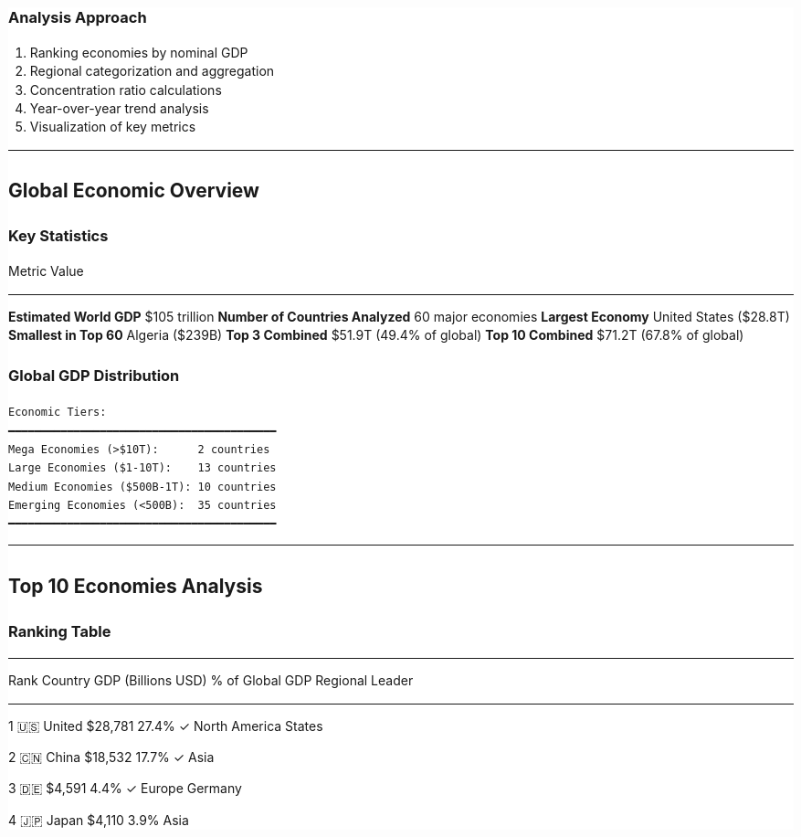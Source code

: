 ### Analysis Approach

1.  Ranking economies by nominal GDP
2.  Regional categorization and aggregation
3.  Concentration ratio calculations
4.  Year-over-year trend analysis
5.  Visualization of key metrics

------------------------------------------------------------------------

## Global Economic Overview

### Key Statistics

  Metric                             Value
  ---------------------------------- ---------------------------
  **Estimated World GDP**            \$105 trillion
  **Number of Countries Analyzed**   60 major economies
  **Largest Economy**                United States (\$28.8T)
  **Smallest in Top 60**             Algeria (\$239B)
  **Top 3 Combined**                 \$51.9T (49.4% of global)
  **Top 10 Combined**                \$71.2T (67.8% of global)

### Global GDP Distribution

    Economic Tiers:
    ━━━━━━━━━━━━━━━━━━━━━━━━━━━━━━━━━━━━━━━━━
    Mega Economies (>$10T):      2 countries
    Large Economies ($1-10T):    13 countries  
    Medium Economies ($500B-1T): 10 countries
    Emerging Economies (<500B):  35 countries
    ━━━━━━━━━━━━━━━━━━━━━━━━━━━━━━━━━━━━━━━━━

------------------------------------------------------------------------

## Top 10 Economies Analysis

### Ranking Table

  ------------------------------------------------------------------------
  Rank   Country   GDP (Billions USD)  \% of Global GDP  Regional Leader
  ------ --------- ------------------- ----------------- -----------------
  1      🇺🇸 United \$28,781            27.4%             ✓ North America
         States                                          

  2      🇨🇳 China  \$18,532            17.7%             ✓ Asia

  3      🇩🇪        \$4,591             4.4%              ✓ Europe
         Germany                                         

  4      🇯🇵 Japan  \$4,110             3.9%              Asia
